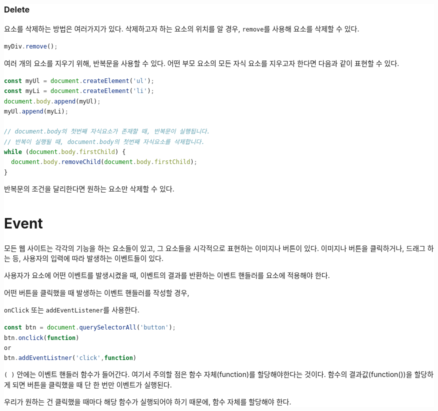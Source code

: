 ### Delete

요소를 삭제하는 방법은 여러가지가 있다. 삭제하고자 하는 요소의 위치를 알 경우, `remove`를 사용해 요소를 삭제할 수 있다.

```js
myDiv.remove();
```

여러 개의 요소를 지우기 위해, 반복문을 사용할 수 있다.
어떤 부모 요소의 모든 자식 요소를 지우고자 한다면 다음과 같이 표현할 수 있다.

```js
const myUl = document.createElement('ul');
const myLi = document.createElement('li');
document.body.append(myUl);
myUl.append(myLi);

// document.body의 첫번째 자식요소가 존재할 때, 반복문이 실행됩니다.
// 반복이 실행될 때, document.body의 첫번째 자식요소를 삭제합니다.
while (document.body.firstChild) {
  document.body.removeChild(document.body.firstChild);
}
```

반복문의 조건을 달리한다면 원하는 요소만 삭제할 수 있다.

# Event

모든 웹 사이트는 각각의 기능을 하는 요소들이 있고, 그 요소들을 시각적으로 표현하는 이미지나 버튼이 있다.
이미지나 버튼을 클릭하거나, 드래그 하는 등, 사용자의 입력에 따라 발생하는 이벤트들이 있다.

사용자가 요소에 어떤 이벤트를 발생시켰을 때, 이벤트의 결과를 반환하는 이벤트 핸들러를 요소에 적용해야 한다.

어떤 버튼을 클릭했을 때 발생하는 이벤트 핸들러를 작성할 경우,

`onClick` 또는 `addEventListener`를 사용한다.

```js
const btn = document.querySelectorAll('button');
btn.onclick(function)
or
btn.addEventListner('click',function)
```

`( )` 안에는 이벤트 핸들러 함수가 들어간다. 여기서 주의할 점은 함수 자체(function)를 할당해야한다는 것이다. 함수의 결과값(function())을 할당하게 되면 버튼을 클릭했을 때 단 한 번만 이벤트가 실행된다.

우리가 원하는 건 클릭했을 때마다 해당 함수가 실행되어야 하기 때문에, 함수 자체를 할당해야 한다.

<iframe height="300" style="width: 100%;" scrolling="no" title="Untitled" src="https://codepen.io/shitaikoto/embed/qBrJdjE?default-tab=html%2Cresult&theme-id=dark" frameborder="no" loading="lazy" allowtransparency="true" allowfullscreen="true">
  See the Pen <a href="https://codepen.io/shitaikoto/pen/qBrJdjE">
  Untitled</a> by yunsu bae (<a href="https://codepen.io/shitaikoto">@shitaikoto</a>)
  on <a href="https://codepen.io">CodePen</a>.
</iframe>
